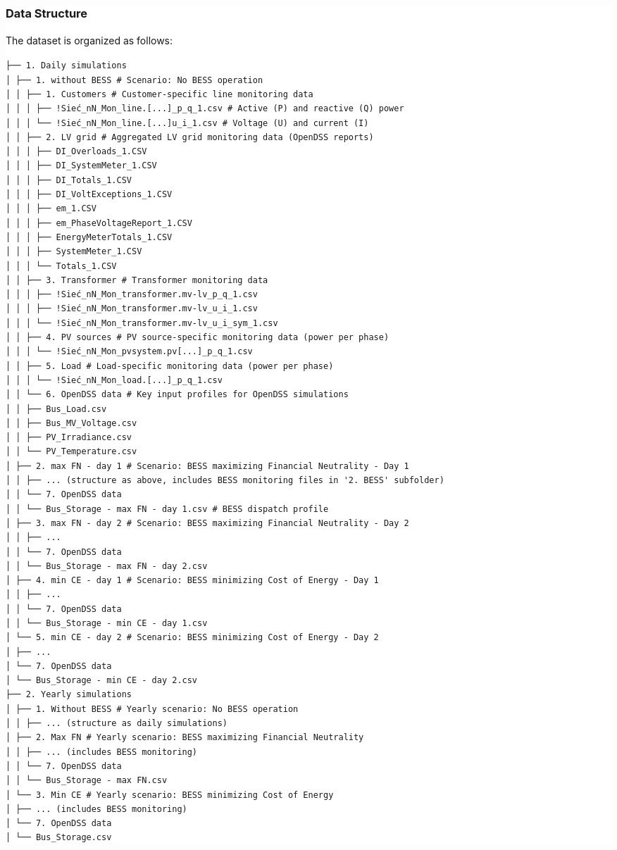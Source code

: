 ### Data Structure

The dataset is organized as follows:

```
├── 1. Daily simulations
│ ├── 1. without BESS # Scenario: No BESS operation
│ │ ├── 1. Customers # Customer-specific line monitoring data
│ │ │ ├── !Sieć_nN_Mon_line.[...]_p_q_1.csv # Active (P) and reactive (Q) power
│ │ │ └── !Sieć_nN_Mon_line.[...]u_i_1.csv # Voltage (U) and current (I)
│ │ ├── 2. LV grid # Aggregated LV grid monitoring data (OpenDSS reports)
│ │ │ ├── DI_Overloads_1.CSV
│ │ │ ├── DI_SystemMeter_1.CSV
│ │ │ ├── DI_Totals_1.CSV
│ │ │ ├── DI_VoltExceptions_1.CSV
│ │ │ ├── em_1.CSV
│ │ │ ├── em_PhaseVoltageReport_1.CSV
│ │ │ ├── EnergyMeterTotals_1.CSV
│ │ │ ├── SystemMeter_1.CSV
│ │ │ └── Totals_1.CSV
│ │ ├── 3. Transformer # Transformer monitoring data
│ │ │ ├── !Sieć_nN_Mon_transformer.mv-lv_p_q_1.csv
│ │ │ ├── !Sieć_nN_Mon_transformer.mv-lv_u_i_1.csv
│ │ │ └── !Sieć_nN_Mon_transformer.mv-lv_u_i_sym_1.csv
│ │ ├── 4. PV sources # PV source-specific monitoring data (power per phase)
│ │ │ └── !Sieć_nN_Mon_pvsystem.pv[...]_p_q_1.csv
│ │ ├── 5. Load # Load-specific monitoring data (power per phase)
│ │ │ └── !Sieć_nN_Mon_load.[...]_p_q_1.csv
│ │ └── 6. OpenDSS data # Key input profiles for OpenDSS simulations
│ │ ├── Bus_Load.csv
│ │ ├── Bus_MV_Voltage.csv
│ │ ├── PV_Irradiance.csv
│ │ └── PV_Temperature.csv
│ ├── 2. max FN - day 1 # Scenario: BESS maximizing Financial Neutrality - Day 1
│ │ ├── ... (structure as above, includes BESS monitoring files in '2. BESS' subfolder)
│ │ └── 7. OpenDSS data
│ │ └── Bus_Storage - max FN - day 1.csv # BESS dispatch profile
│ ├── 3. max FN - day 2 # Scenario: BESS maximizing Financial Neutrality - Day 2
│ │ ├── ...
│ │ └── 7. OpenDSS data
│ │ └── Bus_Storage - max FN - day 2.csv
│ ├── 4. min CE - day 1 # Scenario: BESS minimizing Cost of Energy - Day 1
│ │ ├── ...
│ │ └── 7. OpenDSS data
│ │ └── Bus_Storage - min CE - day 1.csv
│ └── 5. min CE - day 2 # Scenario: BESS minimizing Cost of Energy - Day 2
│ ├── ...
│ └── 7. OpenDSS data
│ └── Bus_Storage - min CE - day 2.csv
├── 2. Yearly simulations
│ ├── 1. Without BESS # Yearly scenario: No BESS operation
│ │ ├── ... (structure as daily simulations)
│ ├── 2. Max FN # Yearly scenario: BESS maximizing Financial Neutrality
│ │ ├── ... (includes BESS monitoring)
│ │ └── 7. OpenDSS data
│ │ └── Bus_Storage - max FN.csv
│ └── 3. Min CE # Yearly scenario: BESS minimizing Cost of Energy
│ ├── ... (includes BESS monitoring)
│ └── 7. OpenDSS data
│ └── Bus_Storage.csv

```
